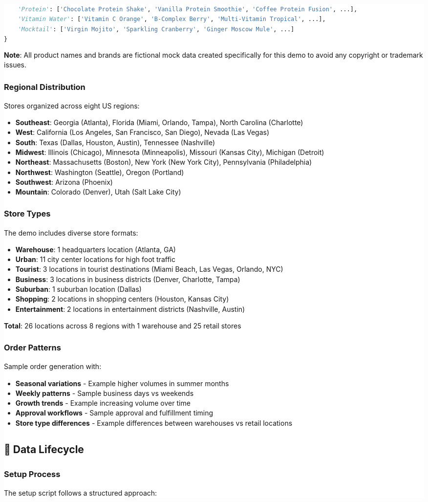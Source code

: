 ```python
    'Protein': ['Chocolate Protein Shake', 'Vanilla Protein Smoothie', 'Coffee Protein Fusion', ...],
    'Vitamin Water': ['Vitamin C Orange', 'B-Complex Berry', 'Multi-Vitamin Tropical', ...],
    'Mocktail': ['Virgin Mojito', 'Sparkling Cranberry', 'Ginger Moscow Mule', ...]
}
```

**Note**: All product names and brands are fictional mock data created specifically for this demo to avoid any copyright or trademark issues.

### Regional Distribution

Stores organized across eight US regions:

- **Southeast**: Georgia (Atlanta), Florida (Miami, Orlando, Tampa), North Carolina (Charlotte)
- **West**: California (Los Angeles, San Francisco, San Diego), Nevada (Las Vegas)
- **South**: Texas (Dallas, Houston, Austin), Tennessee (Nashville)
- **Midwest**: Illinois (Chicago), Minnesota (Minneapolis), Missouri (Kansas City), Michigan (Detroit)
- **Northeast**: Massachusetts (Boston), New York (New York City), Pennsylvania (Philadelphia)
- **Northwest**: Washington (Seattle), Oregon (Portland)
- **Southwest**: Arizona (Phoenix)
- **Mountain**: Colorado (Denver), Utah (Salt Lake City)

### Store Types

The demo includes diverse store formats:

- **Warehouse**: 1 headquarters location (Atlanta, GA)
- **Urban**: 11 city center locations for high foot traffic
- **Tourist**: 3 locations in tourist destinations (Miami Beach, Las Vegas, Orlando, NYC)
- **Business**: 3 locations in business districts (Denver, Charlotte, Tampa)
- **Suburban**: 1 suburban location (Dallas)
- **Shopping**: 2 locations in shopping centers (Houston, Kansas City)
- **Entertainment**: 2 locations in entertainment districts (Nashville, Austin)

**Total**: 26 locations across 8 regions with 1 warehouse and 25 retail stores

### Order Patterns

Sample order generation with:

- **Seasonal variations** - Example higher volumes in summer months
- **Weekly patterns** - Sample business days vs weekends
- **Growth trends** - Example increasing volume over time
- **Approval workflows** - Sample approval and fulfillment timing
- **Store type differences** - Example differences between warehouses vs retail locations

## 🔄 Data Lifecycle

### Setup Process

The setup script follows a structured approach:
